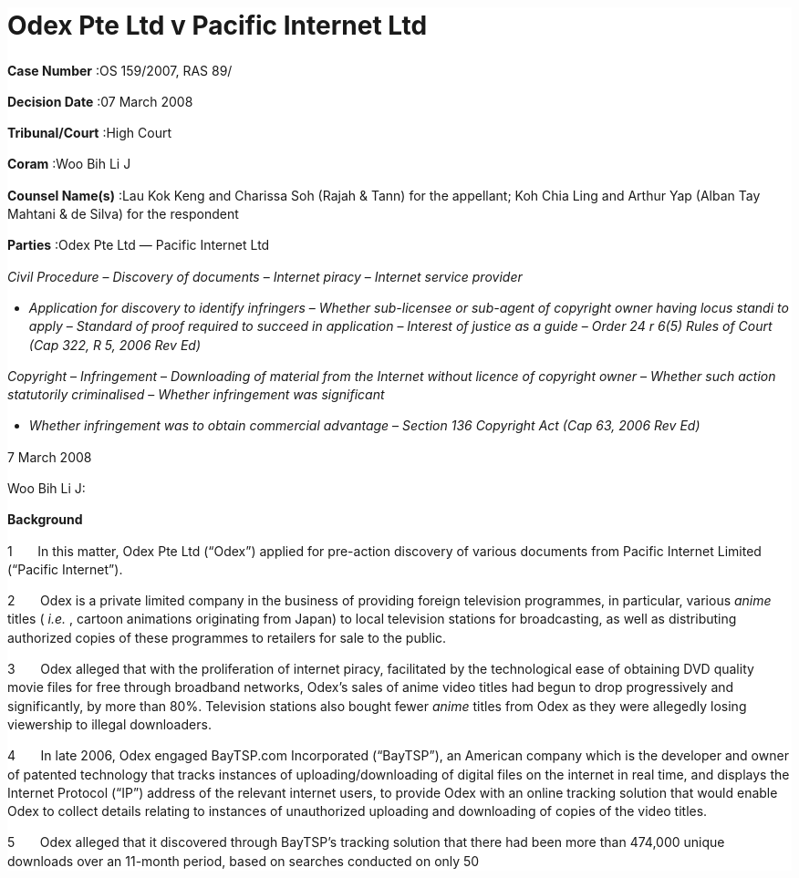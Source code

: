 # Odex Pte Ltd v Pacific Internet Ltd 



**Case Number** :OS 159/2007, RAS 89/ 

**Decision Date** :07 March 2008 

**Tribunal/Court** :High Court 

**Coram** :Woo Bih Li J 

**Counsel Name(s)** :Lau Kok Keng and Charissa Soh (Rajah & Tann) for the appellant; Koh Chia Ling and Arthur Yap (Alban Tay Mahtani & de Silva) for the respondent 

**Parties** :Odex Pte Ltd — Pacific Internet Ltd 

_Civil Procedure_ – _Discovery of documents_ – _Internet piracy_ – _Internet service provider_ 

- _Application for discovery to identify infringers_ – _Whether sub-licensee or sub-agent of copyright owner having locus standi to apply_ – _Standard of proof required to succeed in application_ – _Interest of justice as a guide_ – _Order 24 r 6(5) Rules of Court (Cap 322, R 5, 2006 Rev Ed)_ 

_Copyright_ – _Infringement_ – _Downloading of material from the Internet without licence of copyright owner_ – _Whether such action statutorily criminalised_ – _Whether infringement was significant_ 

- _Whether infringement was to obtain commercial advantage_ – _Section 136 Copyright Act (Cap 63, 2006 Rev Ed)_ 

7 March 2008 

Woo Bih Li J: 

**Background** 

1       In this matter, Odex Pte Ltd (“Odex”) applied for pre-action discovery of various documents from Pacific Internet Limited (“Pacific Internet”). 

2       Odex is a private limited company in the business of providing foreign television programmes, in particular, various _anime_ titles ( _i.e._ , cartoon animations originating from Japan) to local television stations for broadcasting, as well as distributing authorized copies of these programmes to retailers for sale to the public. 

3       Odex alleged that with the proliferation of internet piracy, facilitated by the technological ease of obtaining DVD quality movie files for free through broadband networks, Odex’s sales of anime video titles had begun to drop progressively and significantly, by more than 80%. Television stations also bought fewer _anime_ titles from Odex as they were allegedly losing viewership to illegal downloaders. 

4       In late 2006, Odex engaged BayTSP.com Incorporated (“BayTSP”), an American company which is the developer and owner of patented technology that tracks instances of uploading/downloading of digital files on the internet in real time, and displays the Internet Protocol (“IP”) address of the relevant internet users, to provide Odex with an online tracking solution that would enable Odex to collect details relating to instances of unauthorized uploading and downloading of copies of the video titles. 

5       Odex alleged that it discovered through BayTSP’s tracking solution that there had been more than 474,000 unique downloads over an 11-month period, based on searches conducted on only 50 
